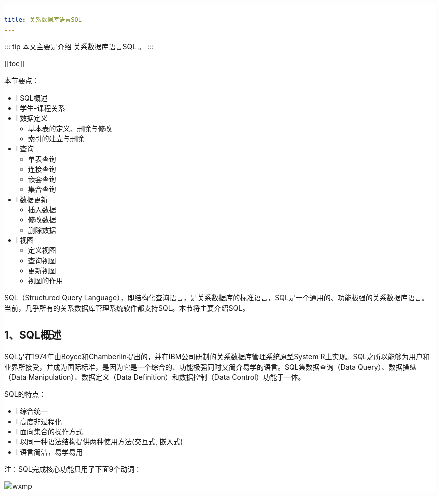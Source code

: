 ```yaml
---
title: 关系数据库语言SQL
---
```


::: tip
本文主要是介绍 关系数据库语言SQL 。
:::

[[toc]]

本节要点：

- l SQL概述
- l 学生-课程关系
- l 数据定义
  -  基本表的定义、删除与修改
  -  索引的建立与删除
- l 查询
  -  单表查询
  -  连接查询
  -  嵌套查询
  -  集合查询
- l 数据更新
  -  插入数据
  -  修改数据
  -  删除数据
- l 视图
  -  定义视图
  -  查询视图
  -  更新视图
  -  视图的作用

 

SQL（Structured Query Language），即结构化查询语言，是关系数据库的标准语言，SQL是一个通用的、功能极强的关系数据库语言。当前，几乎所有的关系数据库管理系统软件都支持SQL。本节将主要介绍SQL。

## 1、SQL概述

SQL是在1974年由Boyce和Chamberlin提出的，并在IBM公司研制的关系数据库管理系统原型System R上实现。SQL之所以能够为用户和业界所接受，并成为国际标准，是因为它是一个综合的、功能极强同时又简介易学的语言。SQL集数据查询（Data Query）、数据操纵（Data Manipulation）、数据定义（Data Definition）和数据控制（Data Control）功能于一体。

SQL的特点：

- l 综合统一
- l 高度非过程化
- l 面向集合的操作方式
- l 以同一种语法结构提供两种使用方法(交互式, 嵌入式)
- l 语言简洁，易学易用

注：SQL完成核心功能只用了下面9个动词：

<img class= "zoom-custom-imgs" :src="$withBase('/assets/img/db/intro/dbtheory-1.png')" alt="wxmp">

